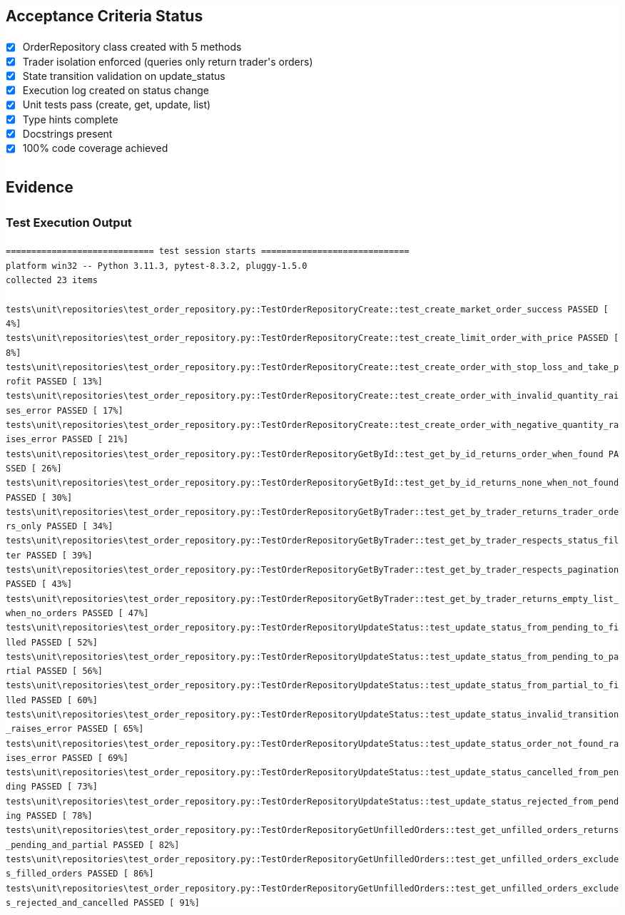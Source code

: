 ## Acceptance Criteria Status

- [x] OrderRepository class created with 5 methods
- [x] Trader isolation enforced (queries only return trader's orders)
- [x] State transition validation on update_status
- [x] Execution log created on status change
- [x] Unit tests pass (create, get, update, list)
- [x] Type hints complete
- [x] Docstrings present
- [x] 100% code coverage achieved

## Evidence

### Test Execution Output
```
============================= test session starts =============================
platform win32 -- Python 3.11.3, pytest-8.3.2, pluggy-1.5.0
collected 23 items

tests\unit\repositories\test_order_repository.py::TestOrderRepositoryCreate::test_create_market_order_success PASSED [  4%]
tests\unit\repositories\test_order_repository.py::TestOrderRepositoryCreate::test_create_limit_order_with_price PASSED [  8%]
tests\unit\repositories\test_order_repository.py::TestOrderRepositoryCreate::test_create_order_with_stop_loss_and_take_profit PASSED [ 13%]
tests\unit\repositories\test_order_repository.py::TestOrderRepositoryCreate::test_create_order_with_invalid_quantity_raises_error PASSED [ 17%]
tests\unit\repositories\test_order_repository.py::TestOrderRepositoryCreate::test_create_order_with_negative_quantity_raises_error PASSED [ 21%]
tests\unit\repositories\test_order_repository.py::TestOrderRepositoryGetById::test_get_by_id_returns_order_when_found PASSED [ 26%]
tests\unit\repositories\test_order_repository.py::TestOrderRepositoryGetById::test_get_by_id_returns_none_when_not_found PASSED [ 30%]
tests\unit\repositories\test_order_repository.py::TestOrderRepositoryGetByTrader::test_get_by_trader_returns_trader_orders_only PASSED [ 34%]
tests\unit\repositories\test_order_repository.py::TestOrderRepositoryGetByTrader::test_get_by_trader_respects_status_filter PASSED [ 39%]
tests\unit\repositories\test_order_repository.py::TestOrderRepositoryGetByTrader::test_get_by_trader_respects_pagination PASSED [ 43%]
tests\unit\repositories\test_order_repository.py::TestOrderRepositoryGetByTrader::test_get_by_trader_returns_empty_list_when_no_orders PASSED [ 47%]
tests\unit\repositories\test_order_repository.py::TestOrderRepositoryUpdateStatus::test_update_status_from_pending_to_filled PASSED [ 52%]
tests\unit\repositories\test_order_repository.py::TestOrderRepositoryUpdateStatus::test_update_status_from_pending_to_partial PASSED [ 56%]
tests\unit\repositories\test_order_repository.py::TestOrderRepositoryUpdateStatus::test_update_status_from_partial_to_filled PASSED [ 60%]
tests\unit\repositories\test_order_repository.py::TestOrderRepositoryUpdateStatus::test_update_status_invalid_transition_raises_error PASSED [ 65%]
tests\unit\repositories\test_order_repository.py::TestOrderRepositoryUpdateStatus::test_update_status_order_not_found_raises_error PASSED [ 69%]
tests\unit\repositories\test_order_repository.py::TestOrderRepositoryUpdateStatus::test_update_status_cancelled_from_pending PASSED [ 73%]
tests\unit\repositories\test_order_repository.py::TestOrderRepositoryUpdateStatus::test_update_status_rejected_from_pending PASSED [ 78%]
tests\unit\repositories\test_order_repository.py::TestOrderRepositoryGetUnfilledOrders::test_get_unfilled_orders_returns_pending_and_partial PASSED [ 82%]
tests\unit\repositories\test_order_repository.py::TestOrderRepositoryGetUnfilledOrders::test_get_unfilled_orders_excludes_filled_orders PASSED [ 86%]
tests\unit\repositories\test_order_repository.py::TestOrderRepositoryGetUnfilledOrders::test_get_unfilled_orders_excludes_rejected_and_cancelled PASSED [ 91%]
```